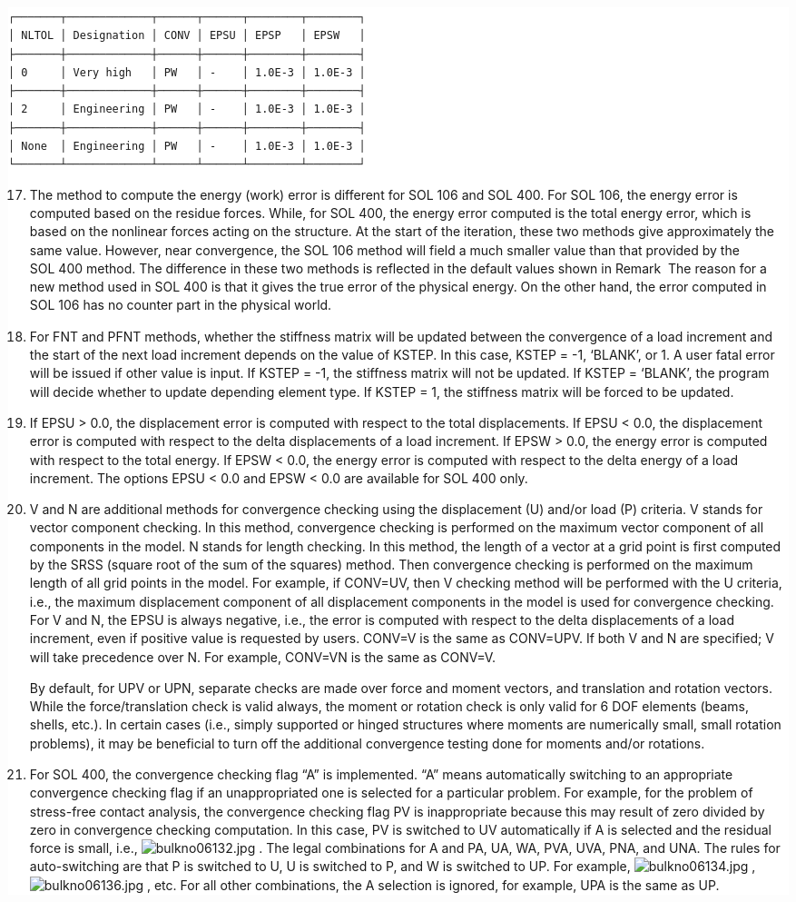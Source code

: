 ```text
┌───────┬─────────────┬──────┬──────┬────────┬────────┐
│ NLTOL │ Designation │ CONV │ EPSU │ EPSP   │ EPSW   │
├───────┼─────────────┼──────┼──────┼────────┼────────┤
│ 0     │ Very high   │ PW   │ -    │ 1.0E-3 │ 1.0E-3 │
├───────┼─────────────┼──────┼──────┼────────┼────────┤
│ 2     │ Engineering │ PW   │ -    │ 1.0E-3 │ 1.0E-3 │
├───────┼─────────────┼──────┼──────┼────────┼────────┤
│ None  │ Engineering │ PW   │ -    │ 1.0E-3 │ 1.0E-3 │
└───────┴─────────────┴──────┴──────┴────────┴────────┘
```

17. The method to compute the energy (work) error is different for SOL 106 and SOL 400. For SOL 106, the energy error is computed based on the residue forces. While, for SOL 400, the energy error computed is the total energy error, which is based on the nonlinear forces acting on the structure. At the start of the iteration, these two methods give approximately the same value. However, near convergence, the SOL 106 method will field a much smaller value than that provided by the SOL 400 method. The difference in these two methods is reflected in the default values shown in Remark   The reason for a new method used in SOL 400 is that it gives the true error of the physical energy. On the other hand, the error computed in SOL 106 has no counter part in the physical world.
18. For FNT and PFNT methods, whether the stiffness matrix will be updated between the convergence of a load increment and the start of the next load increment depends on the value of KSTEP. In this case, KSTEP = -1, ‘BLANK’, or 1. A user fatal error will be issued if other value is input. If KSTEP = -1, the stiffness matrix will not be updated. If KSTEP = ‘BLANK’, the program will decide whether to update depending element type. If KSTEP = 1, the stiffness matrix will be forced to be updated.
19. If EPSU > 0.0, the displacement error is computed with respect to the total displacements. If EPSU < 0.0, the displacement error is computed with respect to the delta displacements of a load increment. If EPSW > 0.0, the energy error is computed with respect to the total energy. If EPSW < 0.0, the energy error is computed with respect to the delta energy of a load increment. The options EPSU < 0.0 and EPSW < 0.0 are available for SOL 400 only.
20. V and N are additional methods for convergence checking using the displacement (U) and/or load (P) criteria. V stands for vector component checking. In this method, convergence checking is performed on the maximum vector component of all components in the model. N stands for length checking. In this method, the length of a vector at a grid point is first computed by the SRSS (square root of the sum of the squares) method. Then convergence checking is performed on the maximum length of all grid points in the model. For example, if CONV=UV, then V checking method will be performed with the U criteria, i.e., the maximum displacement component of all displacement components in the model is used for convergence checking. For V and N, the EPSU is always negative, i.e., the error is computed with respect to the delta displacements of a load increment, even if positive value is requested by users. CONV=V is the same as CONV=UPV. If both V and N are specified; V will take precedence over N. For example, CONV=VN is the same as CONV=V.

     By default, for UPV or UPN, separate checks are made over force and moment vectors, and translation and rotation vectors. While the force/translation check is valid always, the moment or rotation check is only valid for 6 DOF elements (beams, shells, etc.). In certain cases (i.e., simply supported or hinged structures where moments are numerically small, small rotation problems), it may be beneficial to turn off the additional convergence testing done for moments and/or rotations.

21. For SOL 400, the convergence checking flag “A” is implemented. “A” means automatically switching to an appropriate convergence checking flag if an unappropriated one is selected for a particular problem. For example, for the problem of stress-free contact analysis, the convergence checking flag PV is inappropriate because this may result of zero divided by zero in convergence checking computation. In this case, PV is switched to UV automatically if A is selected and the residual force is small, i.e.,  ![bulkno06132.jpg](https://help-be.hexagonmi.com/bundle/MSC_Nastran_2022.4/page/Nastran_Combined_Book/qrg/bulkno/../../../assets/bulkno06132.jpg?_LANG=enus) . The legal combinations for A and PA, UA, WA, PVA, UVA, PNA, and UNA. The rules for auto-switching are that P is switched to U, U is switched to P, and W is switched to UP. For example,  ![bulkno06134.jpg](https://help-be.hexagonmi.com/bundle/MSC_Nastran_2022.4/page/Nastran_Combined_Book/qrg/bulkno/../../../assets/bulkno06134.jpg?_LANG=enus) ,  ![bulkno06136.jpg](https://help-be.hexagonmi.com/bundle/MSC_Nastran_2022.4/page/Nastran_Combined_Book/qrg/bulkno/../../../assets/bulkno06136.jpg?_LANG=enus) , etc. For all other combinations, the A selection is ignored, for example, UPA is the same as UP.